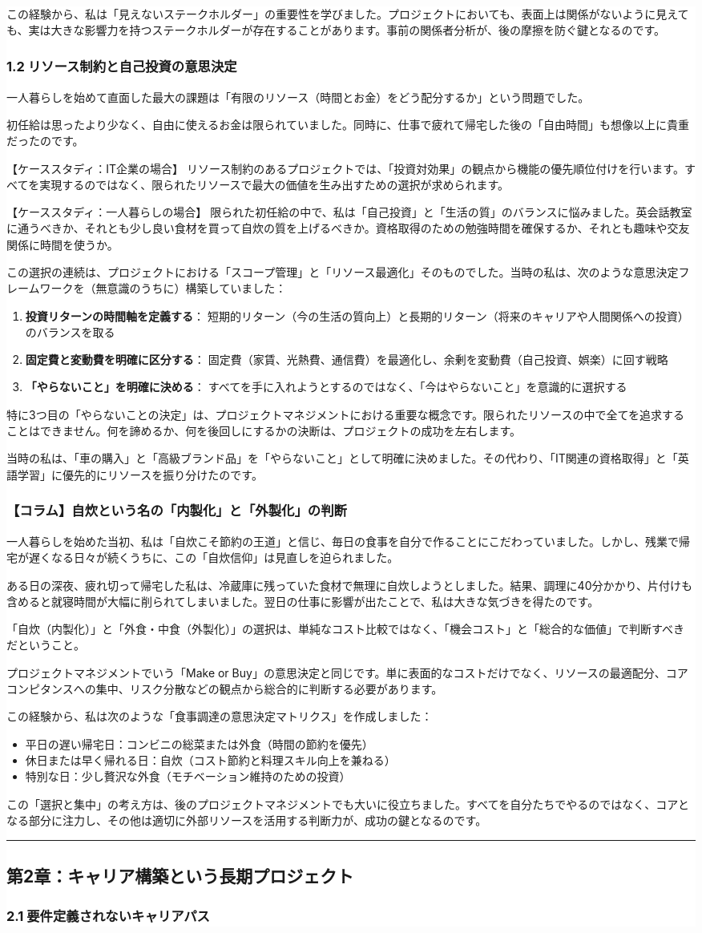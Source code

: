 この経験から、私は「見えないステークホルダー」の重要性を学びました。プロジェクトにおいても、表面上は関係がないように見えても、実は大きな影響力を持つステークホルダーが存在することがあります。事前の関係者分析が、後の摩擦を防ぐ鍵となるのです。

### 1.2 リソース制約と自己投資の意思決定

一人暮らしを始めて直面した最大の課題は「有限のリソース（時間とお金）をどう配分するか」という問題でした。

初任給は思ったより少なく、自由に使えるお金は限られていました。同時に、仕事で疲れて帰宅した後の「自由時間」も想像以上に貴重だったのです。

【ケーススタディ：IT企業の場合】
リソース制約のあるプロジェクトでは、「投資対効果」の観点から機能の優先順位付けを行います。すべてを実現するのではなく、限られたリソースで最大の価値を生み出すための選択が求められます。

【ケーススタディ：一人暮らしの場合】
限られた初任給の中で、私は「自己投資」と「生活の質」のバランスに悩みました。英会話教室に通うべきか、それとも少し良い食材を買って自炊の質を上げるべきか。資格取得のための勉強時間を確保するか、それとも趣味や交友関係に時間を使うか。

この選択の連続は、プロジェクトにおける「スコープ管理」と「リソース最適化」そのものでした。当時の私は、次のような意思決定フレームワークを（無意識のうちに）構築していました：

1. **投資リターンの時間軸を定義する**：
   短期的リターン（今の生活の質向上）と長期的リターン（将来のキャリアや人間関係への投資）のバランスを取る

2. **固定費と変動費を明確に区分する**：
   固定費（家賃、光熱費、通信費）を最適化し、余剰を変動費（自己投資、娯楽）に回す戦略

3. **「やらないこと」を明確に決める**：
   すべてを手に入れようとするのではなく、「今はやらないこと」を意識的に選択する

特に3つ目の「やらないことの決定」は、プロジェクトマネジメントにおける重要な概念です。限られたリソースの中で全てを追求することはできません。何を諦めるか、何を後回しにするかの決断は、プロジェクトの成功を左右します。

当時の私は、「車の購入」と「高級ブランド品」を「やらないこと」として明確に決めました。その代わり、「IT関連の資格取得」と「英語学習」に優先的にリソースを振り分けたのです。

### 【コラム】自炊という名の「内製化」と「外製化」の判断

一人暮らしを始めた当初、私は「自炊こそ節約の王道」と信じ、毎日の食事を自分で作ることにこだわっていました。しかし、残業で帰宅が遅くなる日々が続くうちに、この「自炊信仰」は見直しを迫られました。

ある日の深夜、疲れ切って帰宅した私は、冷蔵庫に残っていた食材で無理に自炊しようとしました。結果、調理に40分かかり、片付けも含めると就寝時間が大幅に削られてしまいました。翌日の仕事に影響が出たことで、私は大きな気づきを得たのです。

「自炊（内製化）」と「外食・中食（外製化）」の選択は、単純なコスト比較ではなく、「機会コスト」と「総合的な価値」で判断すべきだということ。

プロジェクトマネジメントでいう「Make or Buy」の意思決定と同じです。単に表面的なコストだけでなく、リソースの最適配分、コアコンピタンスへの集中、リスク分散などの観点から総合的に判断する必要があります。

この経験から、私は次のような「食事調達の意思決定マトリクス」を作成しました：

- 平日の遅い帰宅日：コンビニの総菜または外食（時間の節約を優先）
- 休日または早く帰れる日：自炊（コスト節約と料理スキル向上を兼ねる）
- 特別な日：少し贅沢な外食（モチベーション維持のための投資）

この「選択と集中」の考え方は、後のプロジェクトマネジメントでも大いに役立ちました。すべてを自分たちでやるのではなく、コアとなる部分に注力し、その他は適切に外部リソースを活用する判断力が、成功の鍵となるのです。

---

## 第2章：キャリア構築という長期プロジェクト

### 2.1 要件定義されないキャリアパス
